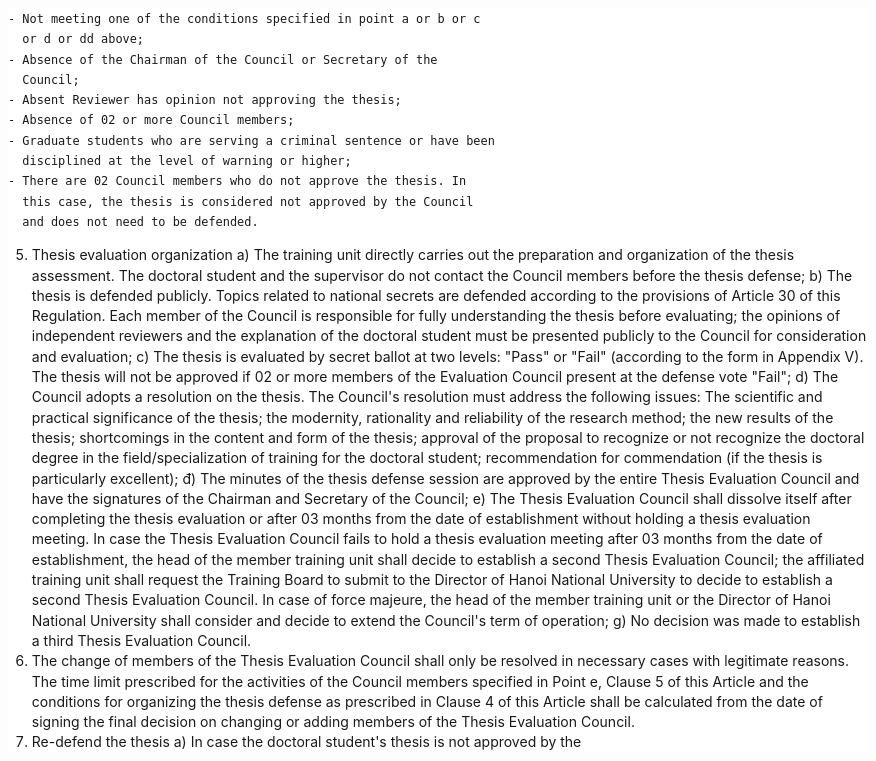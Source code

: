     - Not meeting one of the conditions specified in point a or b or c
      or d or dd above;
    - Absence of the Chairman of the Council or Secretary of the
      Council;
    - Absent Reviewer has opinion not approving the thesis;
    - Absence of 02 or more Council members;
    - Graduate students who are serving a criminal sentence or have been
      disciplined at the level of warning or higher;
    - There are 02 Council members who do not approve the thesis. In
      this case, the thesis is considered not approved by the Council
      and does not need to be defended.
5.  Thesis evaluation organization
    a)  The training unit directly carries out the preparation and
        organization of the thesis assessment. The doctoral student and
        the supervisor do not contact the Council members before the
        thesis defense;
    b)  The thesis is defended publicly. Topics related to national
        secrets are defended according to the provisions of Article 30
        of this Regulation. Each member of the Council is responsible
        for fully understanding the thesis before evaluating; the
        opinions of independent reviewers and the explanation of the
        doctoral student must be presented publicly to the Council for
        consideration and evaluation;
    c)  The thesis is evaluated by secret ballot at two levels: \"Pass\"
        or \"Fail\" (according to the form in Appendix V). The thesis
        will not be approved if 02 or more members of the Evaluation
        Council present at the defense vote \"Fail\";
    d)  The Council adopts a resolution on the thesis. The Council's
        resolution must address the following issues: The scientific and
        practical significance of the thesis; the modernity, rationality
        and reliability of the research method; the new results of the
        thesis; shortcomings in the content and form of the thesis;
        approval of the proposal to recognize or not recognize the
        doctoral degree in the field/specialization of training for the
        doctoral student; recommendation for commendation (if the thesis
        is particularly excellent);
    đ) The minutes of the thesis defense
        session are approved by the entire Thesis Evaluation Council and
        have the signatures of the Chairman and Secretary of the
        Council;
    e)  The Thesis Evaluation Council shall dissolve itself after
        completing the thesis evaluation or after 03 months from the
        date of establishment without holding a thesis evaluation
        meeting. In case the Thesis Evaluation Council fails to hold a
        thesis evaluation meeting after 03 months from the date of
        establishment, the head of the member training unit shall decide
        to establish a second Thesis Evaluation Council; the affiliated
        training unit shall request the Training Board to submit to the
        Director of Hanoi National University to decide to establish a
        second Thesis Evaluation Council. In case of force majeure, the
        head of the member training unit or the Director of Hanoi
        National University shall consider and decide to extend the
        Council's term of operation;
    g)  No decision was made to establish a third Thesis Evaluation
        Council.
6.  The change of members of the Thesis Evaluation Council shall only be
    resolved in necessary cases with legitimate reasons. The time limit
    prescribed for the activities of the Council members specified in
    Point e, Clause 5 of this Article and the conditions for organizing
    the thesis defense as prescribed in Clause 4 of this Article shall
    be calculated from the date of signing the final decision on
    changing or adding members of the Thesis Evaluation Council.
7.  Re-defend the thesis
    a)  In case the doctoral student's thesis is not approved by the